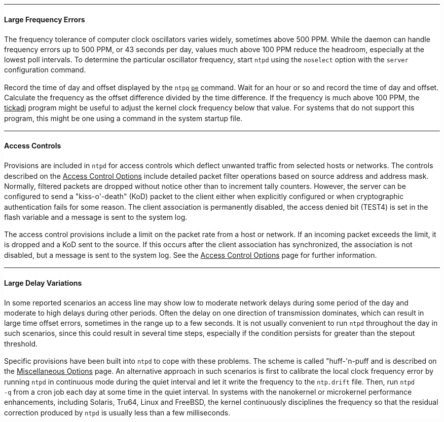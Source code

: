 * * *

#### Large Frequency Errors

The frequency tolerance of computer clock oscillators varies widely, sometimes above 500 PPM. While the daemon can handle frequency errors up to 500 PPM, or 43 seconds per day, values much above 100 PPM reduce the headroom, especially at the lowest poll intervals. To determine the particular oscillator frequency, start <code>ntpd</code> using the <code>noselect</code> option with the <code>server</code> configuration command.

Record the time of day and offset displayed by the <code>ntpq</code> [<code>pe</code>](/archives/4.2.8-series/ntpq/#pe) command. Wait for an hour or so and record the time of day and offset. Calculate the frequency as the offset difference divided by the time difference. If the frequency is much above 100 PPM, the [tickadj](/archives/4.2.8-series/tickadj) program might be useful to adjust the kernel clock frequency below that value. For systems that do not support this program, this might be one using a command in the system startup file.

* * *

#### Access Controls

Provisions are included in <code>ntpd</code> for access controls which deflect unwanted traffic from selected hosts or networks. The controls described on the [Access Control Options](/archives/4.2.8-series/accopt) include detailed packet filter operations based on source address and address mask. Normally, filtered packets are dropped without notice other than to increment tally counters. However, the server can be configured to send a "kiss-o'-death" (KoD) packet to the client either when explicitly configured or when cryptographic authentication fails for some reason. The client association is permanently disabled, the access denied bit (TEST4) is set in the flash variable and a message is sent to the system log.

The access control provisions include a limit on the packet rate from a host or network. If an incoming packet exceeds the limit, it is dropped and a KoD sent to the source. If this occurs after the client association has synchronized, the association is not disabled, but a message is sent to the system log. See the [Access Control Options](/archives/4.2.8-series/accopt) page for further information.

* * *

#### Large Delay Variations

In some reported scenarios an access line may show low to moderate network delays during some period of the day and moderate to high delays during other periods. Often the delay on one direction of transmission dominates, which can result in large time offset errors, sometimes in the range up to a few seconds. It is not usually convenient to run <code>ntpd</code> throughout the day in such scenarios, since this could result in several time steps, especially if the condition persists for greater than the stepout threshold.

Specific provisions have been built into <code>ntpd</code> to cope with these problems. The scheme is called "huff-'n-puff and is described on the [Miscellaneous Options](/archives/4.2.8-series/miscopt) page. An alternative approach in such scenarios is first to calibrate the local clock frequency error by running <code>ntpd</code> in continuous mode during the quiet interval and let it write the frequency to the <code>ntp.drift</code> file. Then, run <code>ntpd -q</code> from a cron job each day at some time in the quiet interval. In systems with the nanokernel or microkernel performance enhancements, including Solaris, Tru64, Linux and FreeBSD, the kernel continuously disciplines the frequency so that the residual correction produced by <code>ntpd</code> is usually less than a few milliseconds.
